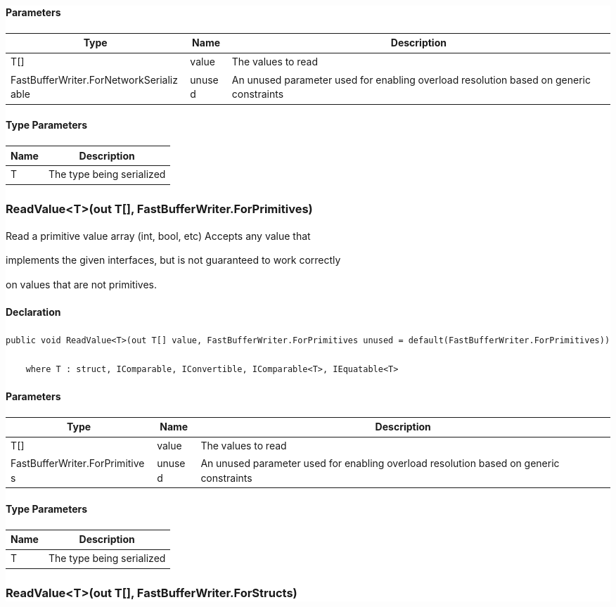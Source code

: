 #### Parameters

| Type                                    | Name   | Description                                                                            |
|-----------------------------------------|--------|----------------------------------------------------------------------------------------|
| T\[\]                                   | value  | The values to read                                                                     |
| FastBufferWriter.ForNetworkSerializable | unused | An unused parameter used for enabling overload resolution based on generic constraints |

#### Type Parameters

| Name | Description               |
|------|---------------------------|
| T    | The type being serialized |

### ReadValue\<T\>(out T\[\], FastBufferWriter.ForPrimitives)

<div class="markdown level1 summary">

Read a primitive value array (int, bool, etc) Accepts any value that

implements the given interfaces, but is not guaranteed to work correctly

on values that are not primitives.

</div>

<div class="markdown level1 conceptual">

</div>

#### Declaration

``` lang-csharp
public void ReadValue<T>(out T[] value, FastBufferWriter.ForPrimitives unused = default(FastBufferWriter.ForPrimitives))

    where T : struct, IComparable, IConvertible, IComparable<T>, IEquatable<T>
```

#### Parameters

| Type                           | Name   | Description                                                                            |
|--------------------------------|--------|----------------------------------------------------------------------------------------|
| T\[\]                          | value  | The values to read                                                                     |
| FastBufferWriter.ForPrimitives | unused | An unused parameter used for enabling overload resolution based on generic constraints |

#### Type Parameters

| Name | Description               |
|------|---------------------------|
| T    | The type being serialized |

### ReadValue\<T\>(out T\[\], FastBufferWriter.ForStructs)
